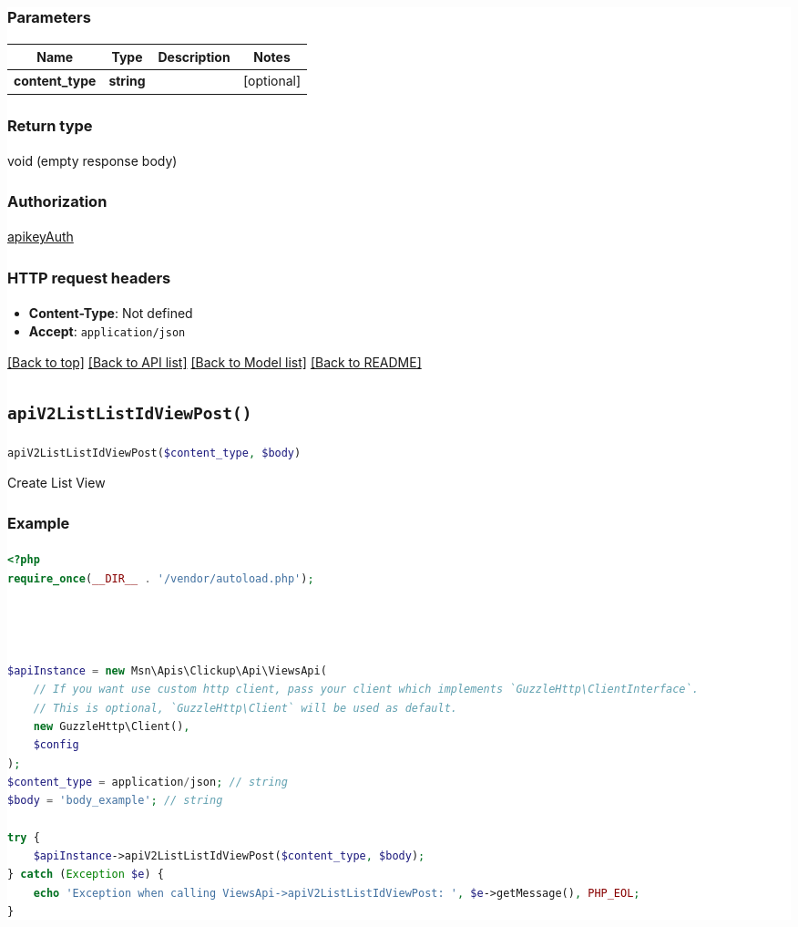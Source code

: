 ### Parameters

| Name | Type | Description  | Notes |
| ------------- | ------------- | ------------- | ------------- |
| **content_type** | **string**|  | [optional] |

### Return type

void (empty response body)

### Authorization

[apikeyAuth](../../README.md#apikeyAuth)

### HTTP request headers

- **Content-Type**: Not defined
- **Accept**: `application/json`

[[Back to top]](#) [[Back to API list]](../../README.md#endpoints)
[[Back to Model list]](../../README.md#models)
[[Back to README]](../../README.md)

## `apiV2ListListIdViewPost()`

```php
apiV2ListListIdViewPost($content_type, $body)
```

Create List View

### Example

```php
<?php
require_once(__DIR__ . '/vendor/autoload.php');




$apiInstance = new Msn\Apis\Clickup\Api\ViewsApi(
    // If you want use custom http client, pass your client which implements `GuzzleHttp\ClientInterface`.
    // This is optional, `GuzzleHttp\Client` will be used as default.
    new GuzzleHttp\Client(),
    $config
);
$content_type = application/json; // string
$body = 'body_example'; // string

try {
    $apiInstance->apiV2ListListIdViewPost($content_type, $body);
} catch (Exception $e) {
    echo 'Exception when calling ViewsApi->apiV2ListListIdViewPost: ', $e->getMessage(), PHP_EOL;
}
```
